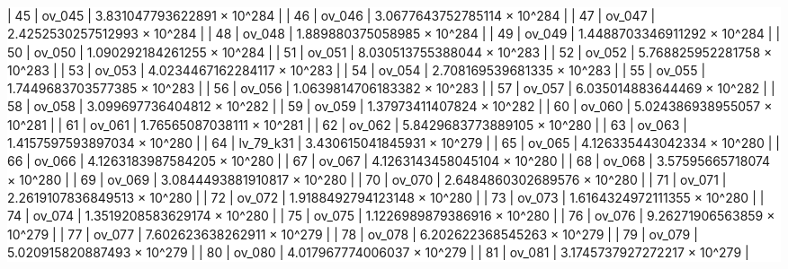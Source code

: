 | 45 | ov_045 | 3.831047793622891 × 10^284 |
| 46 | ov_046 | 3.0677643752785114 × 10^284 |
| 47 | ov_047 | 2.4252530257512993 × 10^284 |
| 48 | ov_048 | 1.889880375058985 × 10^284 |
| 49 | ov_049 | 1.4488703346911292 × 10^284 |
| 50 | ov_050 | 1.090292184261255 × 10^284 |
| 51 | ov_051 | 8.030513755388044 × 10^283 |
| 52 | ov_052 | 5.768825952281758 × 10^283 |
| 53 | ov_053 | 4.0234467162284117 × 10^283 |
| 54 | ov_054 | 2.708169539681335 × 10^283 |
| 55 | ov_055 | 1.7449683703577385 × 10^283 |
| 56 | ov_056 | 1.0639814706183382 × 10^283 |
| 57 | ov_057 | 6.035014883644469 × 10^282 |
| 58 | ov_058 | 3.099697736404812 × 10^282 |
| 59 | ov_059 | 1.37973411407824 × 10^282 |
| 60 | ov_060 | 5.024386938955057 × 10^281 |
| 61 | ov_061 | 1.76565087038111 × 10^281 |
| 62 | ov_062 | 5.8429683773889105 × 10^280 |
| 63 | ov_063 | 1.4157597593897034 × 10^280 |
| 64 | lv_79_k31 | 3.430615041845931 × 10^279 |
| 65 | ov_065 | 4.126335443042334 × 10^280 |
| 66 | ov_066 | 4.1263183987584205 × 10^280 |
| 67 | ov_067 | 4.1263143458045104 × 10^280 |
| 68 | ov_068 | 3.57595665718074 × 10^280 |
| 69 | ov_069 | 3.0844493881910817 × 10^280 |
| 70 | ov_070 | 2.6484860302689576 × 10^280 |
| 71 | ov_071 | 2.2619107836849513 × 10^280 |
| 72 | ov_072 | 1.9188492794123148 × 10^280 |
| 73 | ov_073 | 1.6164324972111355 × 10^280 |
| 74 | ov_074 | 1.3519208583629174 × 10^280 |
| 75 | ov_075 | 1.1226989879386916 × 10^280 |
| 76 | ov_076 | 9.26271906563859 × 10^279 |
| 77 | ov_077 | 7.602623638262911 × 10^279 |
| 78 | ov_078 | 6.202622368545263 × 10^279 |
| 79 | ov_079 | 5.020915820887493 × 10^279 |
| 80 | ov_080 | 4.017967774006037 × 10^279 |
| 81 | ov_081 | 3.1745737927272217 × 10^279 |